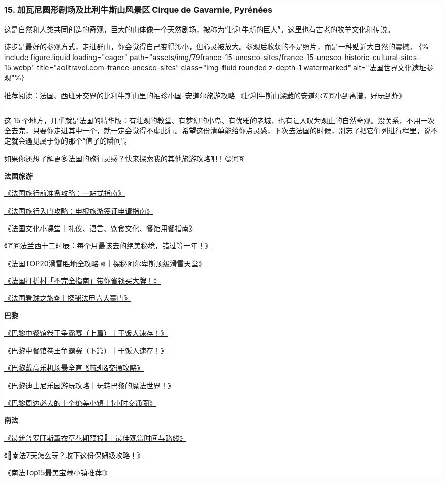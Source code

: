 
### **15. 加瓦尼圆形剧场及比利牛斯山风景区** Cirque de Gavarnie, Pyrénées

这是自然和人类共同创造的奇观，巨大的山体像一个天然剧场，被称为“比利牛斯的巨人”。这里也有古老的牧羊文化和传说。

徒步是最好的参观方式，走进群山，你会觉得自己变得渺小，但心灵被放大。参观后收获的不是照片，而是一种贴近大自然的震撼。
{% include figure.liquid loading="eager" path="assets/img/79france-15-unesco-sites/france-15-unesco-historic-cultural-sites-15.webp" title="aolitravel.com-france-unesco-sites" class="img-fluid rounded z-depth-1 watermarked" alt="法国世界文化遗址参观"%}

推荐阅读：法国、西班牙交界的比利牛斯山里的袖珍小国-安道尔旅游攻略
[《比利牛斯山深藏的安道尔🇦🇩小到离谱，好玩到炸》](https://aolitravel.com/france-travel/visit-pyrenees-andorra-guide/)

---

这 15 个地方，几乎就是法国的精华版：有壮观的教堂、有梦幻的小岛、有优雅的老城，也有让人叹为观止的自然奇观。没关系，不用一次全去完，只要你走进其中一个，就一定会觉得不虚此行。希望这份清单能给你点灵感，下次去法国的时候，别忘了把它们列进行程里，说不定就会遇见属于你的那个“值了的瞬间”。

如果你还想了解更多法国的旅行灵感？快来探索我的其他旅游攻略吧！😊🇫🇷

**法国旅游**

[《法国旅行前准备攻略：一站式指南》](https://aolitravel.com/france-travel/france-travel-information/)

[《法国旅行入门攻略：申根旅游签证申请指南》](https://aolitravel.com/france-travel/france-visa-information/)

[《法国文化小课堂｜礼仪、语言、饮食文化、餐馆用餐指南》](https://aolitravel.com/france-travel/french-culture-101-etiquette-language-culinary-dining/)

[《🇫🇷法兰西十二时辰：每个月最该去的绝美秘境，错过等一年！》](https://aolitravel.com/france-travel/explore-france-12-best-monthly-destinations/)

[《法国TOP20滑雪胜地全攻略 ❄️｜探秘阿尔卑斯顶级滑雪天堂》](https://aolitravel.com/france-travel/french-top-20-ski-resort-guides/)

[《法国打折村「不完全指南」带你省钱买大牌！》](https://aolitravel.com/france-travel/france-outlet-shopping-mall-village-guide/)

[《法国看球之旅⚽｜探秘法甲六大豪门》](https://aolitravel.com/france-travel/france-football-league-1-visit-top-6-clubs/)

**巴黎**

[《巴黎中餐馆卷王争霸赛（上篇）｜干饭人速存！》](https://aolitravel.com/paris/paris-top-50-chinese-restaurants-1/)

[《巴黎中餐馆卷王争霸赛（下篇）｜干饭人速存！》](https://aolitravel.com/paris/paris-top-50-chinese-restaurants-2/)

[《巴黎戴高乐机场最全直飞航班&交通攻略》](https://aolitravel.com/paris/paris-airport-flights-and-pickup/)

[《巴黎迪士尼乐园游玩攻略｜玩转巴黎的魔法世界！》](https://aolitravel.com/paris/visit-disneyland-paris/)

[《巴黎周边必去的十个绝美小镇｜1小时交通圈》](https://aolitravel.com/paris/paris-nearby-10-top-villages/)

**南法**

[《最新普罗旺斯薰衣草花期预报💜｜最佳观赏时间与路线》](https://aolitravel.com/south-of-france/visit-france-provence-lavender-season/)

[《🌟南法7天怎么玩？收下这份保姆级攻略！》](https://aolitravel.com/south-of-france/visit-south-france-7-day-trip/)

[《南法Top15最美宝藏小镇推荐!》](https://aolitravel.com/south-of-france/visit-south-france-top-15-villages/)
